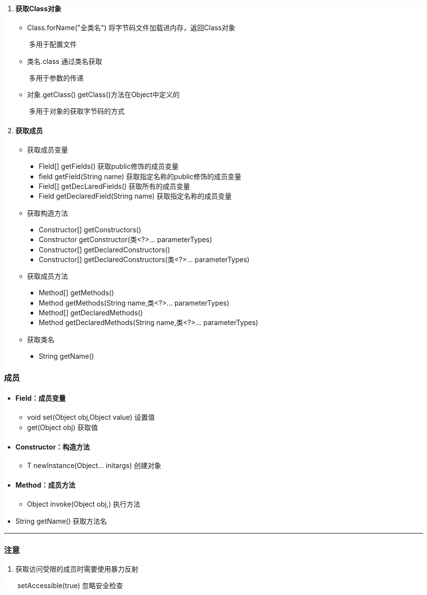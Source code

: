 1. #### 获取Class对象

   * Class.forName("全类名")		将字节码文件加载进内存，返回Class对象

     ​						多用于配置文件

   * 类名.class                                通过类名获取 

     ​						多用于参数的传递

   * 对象.getClass()                        getClass()方法在Object中定义的

     ​						多用于对象的获取字节码的方式

2. #### 获取成员

   * 获取成员变量
     * Fleld[] getFields()											获取public修饰的成员变量
     * field getField(String name)                    获取指定名称的public修饰的成员变量
     * Field[] getDecLaredFields()                    获取所有的成员变量
     * Field getDeclaredField(String name)     获取指定名称的成员变量
   * 获取构造方法
     * Constructor<T>[] getConstructors()																		
     * Constructor<T> getConstructor(类<?>...  parameterTypes)       
     * Constructor<T>[] getDeclaredConstructors()
     * Constructor<T>[] getDeclaredConstructors(类<?>...  parameterTypes)

   * 获取成员方法
     * Method[] getMethods()
     * Method getMethods(String name,类<?>...  parameterTypes)
     * Method[] getDeclaredMethods()
     * Method getDeclaredMethods(String name,类<?>...  parameterTypes)
   * 获取类名
     * String getName()

### 成员

 * #### Field：成员变量

   - void set(Object obj,Object value)			设置值
   - get(Object obj)												 获取值
   
* #### Constructor：构造方法

  - T newInstance(Object... initargs)			创建对象

* #### Method：成员方法

  - Object invoke(Object obj,) 				执行方法
- String getName()									获取方法名	

---

### 注意

1. 获取访问受限的成员时需要使用暴力反射

   ​			setAccessible(true)		忽略安全检查
